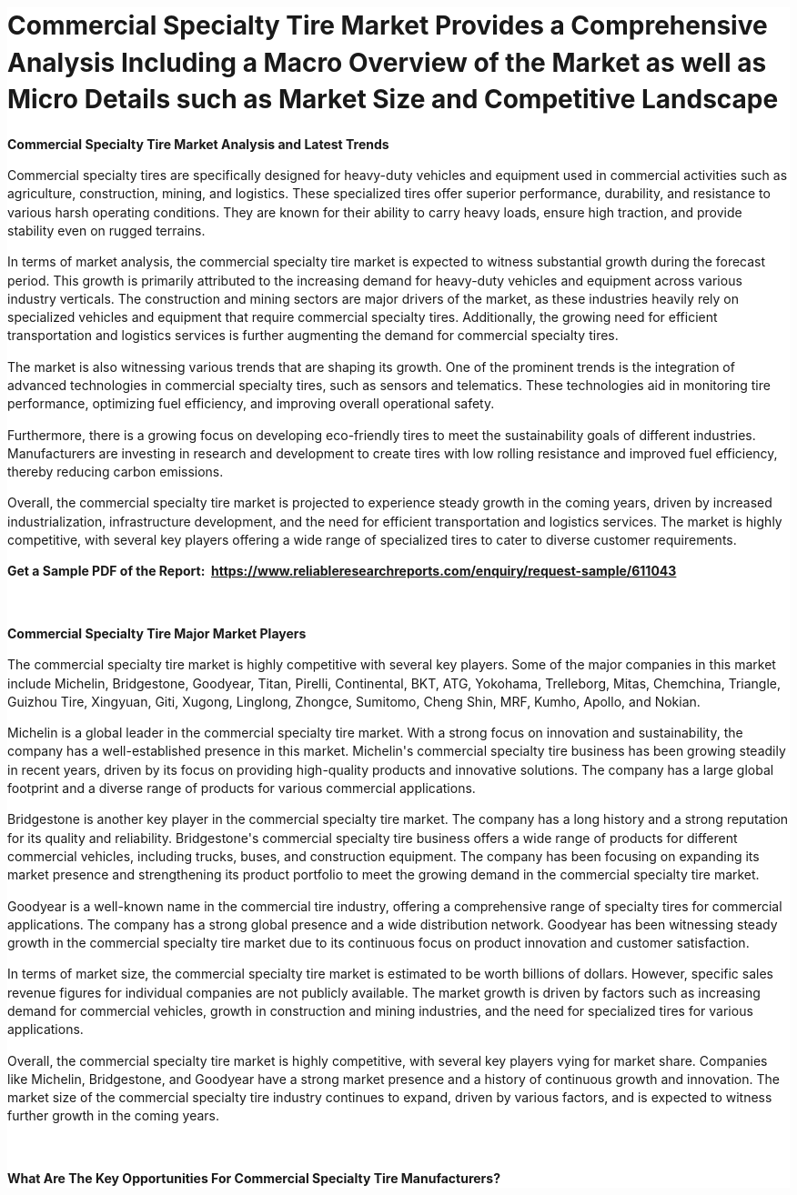 <p><h1>Commercial Specialty Tire Market Provides a Comprehensive Analysis Including a Macro Overview of the Market as well as Micro Details such as Market Size and Competitive Landscape</h1></p><p><strong>Commercial Specialty Tire Market Analysis and Latest Trends</strong></p>
<p><p>Commercial specialty tires are specifically designed for heavy-duty vehicles and equipment used in commercial activities such as agriculture, construction, mining, and logistics. These specialized tires offer superior performance, durability, and resistance to various harsh operating conditions. They are known for their ability to carry heavy loads, ensure high traction, and provide stability even on rugged terrains.</p><p>In terms of market analysis, the commercial specialty tire market is expected to witness substantial growth during the forecast period. This growth is primarily attributed to the increasing demand for heavy-duty vehicles and equipment across various industry verticals. The construction and mining sectors are major drivers of the market, as these industries heavily rely on specialized vehicles and equipment that require commercial specialty tires. Additionally, the growing need for efficient transportation and logistics services is further augmenting the demand for commercial specialty tires.</p><p>The market is also witnessing various trends that are shaping its growth. One of the prominent trends is the integration of advanced technologies in commercial specialty tires, such as sensors and telematics. These technologies aid in monitoring tire performance, optimizing fuel efficiency, and improving overall operational safety.</p><p>Furthermore, there is a growing focus on developing eco-friendly tires to meet the sustainability goals of different industries. Manufacturers are investing in research and development to create tires with low rolling resistance and improved fuel efficiency, thereby reducing carbon emissions.</p><p>Overall, the commercial specialty tire market is projected to experience steady growth in the coming years, driven by increased industrialization, infrastructure development, and the need for efficient transportation and logistics services. The market is highly competitive, with several key players offering a wide range of specialized tires to cater to diverse customer requirements.</p></p>
<p><strong>Get a Sample PDF of the Report:&nbsp; <a href="https://www.reliableresearchreports.com/enquiry/request-sample/611043">https://www.reliableresearchreports.com/enquiry/request-sample/611043</a></strong></p>
<p>&nbsp;</p>
<p><strong>Commercial Specialty Tire Major Market Players</strong></p>
<p><p>The commercial specialty tire market is highly competitive with several key players. Some of the major companies in this market include Michelin, Bridgestone, Goodyear, Titan, Pirelli, Continental, BKT, ATG, Yokohama, Trelleborg, Mitas, Chemchina, Triangle, Guizhou Tire, Xingyuan, Giti, Xugong, Linglong, Zhongce, Sumitomo, Cheng Shin, MRF, Kumho, Apollo, and Nokian.</p><p>Michelin is a global leader in the commercial specialty tire market. With a strong focus on innovation and sustainability, the company has a well-established presence in this market. Michelin's commercial specialty tire business has been growing steadily in recent years, driven by its focus on providing high-quality products and innovative solutions. The company has a large global footprint and a diverse range of products for various commercial applications.</p><p>Bridgestone is another key player in the commercial specialty tire market. The company has a long history and a strong reputation for its quality and reliability. Bridgestone's commercial specialty tire business offers a wide range of products for different commercial vehicles, including trucks, buses, and construction equipment. The company has been focusing on expanding its market presence and strengthening its product portfolio to meet the growing demand in the commercial specialty tire market.</p><p>Goodyear is a well-known name in the commercial tire industry, offering a comprehensive range of specialty tires for commercial applications. The company has a strong global presence and a wide distribution network. Goodyear has been witnessing steady growth in the commercial specialty tire market due to its continuous focus on product innovation and customer satisfaction.</p><p>In terms of market size, the commercial specialty tire market is estimated to be worth billions of dollars. However, specific sales revenue figures for individual companies are not publicly available. The market growth is driven by factors such as increasing demand for commercial vehicles, growth in construction and mining industries, and the need for specialized tires for various applications.</p><p>Overall, the commercial specialty tire market is highly competitive, with several key players vying for market share. Companies like Michelin, Bridgestone, and Goodyear have a strong market presence and a history of continuous growth and innovation. The market size of the commercial specialty tire industry continues to expand, driven by various factors, and is expected to witness further growth in the coming years.</p></p>
<p>&nbsp;</p>
<p><strong>What Are The Key Opportunities For Commercial Specialty Tire Manufacturers?</strong></p>